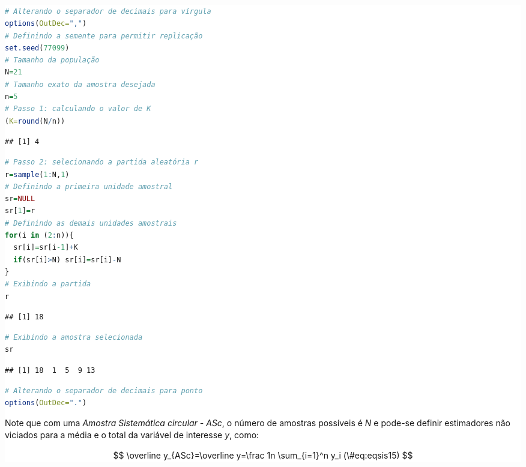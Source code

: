 
```r
# Alterando o separador de decimais para vírgula
options(OutDec=",")
# Definindo a semente para permitir replicação
set.seed(77099)
# Tamanho da população
N=21
# Tamanho exato da amostra desejada
n=5
# Passo 1: calculando o valor de K
(K=round(N/n))
```

```
## [1] 4
```

```r
# Passo 2: selecionando a partida aleatória r
r=sample(1:N,1)
# Definindo a primeira unidade amostral
sr=NULL
sr[1]=r
# Definindo as demais unidades amostrais
for(i in (2:n)){
  sr[i]=sr[i-1]+K
  if(sr[i]>N) sr[i]=sr[i]-N
}
# Exibindo a partida
r
```

```
## [1] 18
```

```r
# Exibindo a amostra selecionada
sr
```

```
## [1] 18  1  5  9 13
```

```r
# Alterando o separador de decimais para ponto
options(OutDec=".")
```

Note que com uma *Amostra Sistemática circular - ASc*, o número de amostras possíveis é $N$ e pode-se definir estimadores não viciados para a média e o total da variável de interesse $y$, como:

$$
\overline y_{ASc}=\overline y=\frac 1n \sum_{i=1}^n y_i (\#eq:eqsis15)
$$ 
